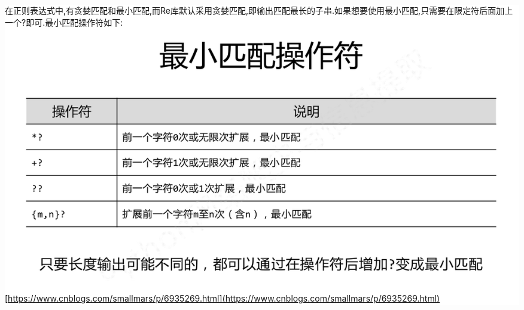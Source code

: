 在正则表达式中,有贪婪匹配和最小匹配,而Re库默认采用贪婪匹配,即输出匹配最长的子串.如果想要使用最小匹配,只需要在限定符后面加上一个?即可.最小匹配操作符如下:
![](./Python爬虫/最小匹配操作符.png)

[https://www.cnblogs.com/smallmars/p/6935269.html](https://www.cnblogs.com/smallmars/p/6935269.html) 
